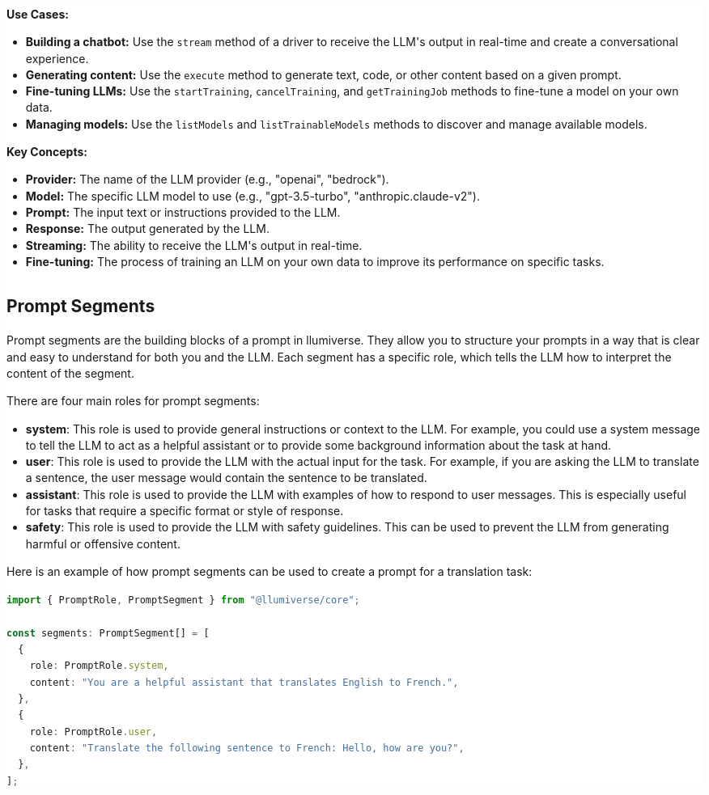 **Use Cases:**

- **Building a chatbot:** Use the `stream` method of a driver to receive the LLM's output in real-time and create a conversational experience.
- **Generating content:** Use the `execute` method to generate text, code, or other content based on a given prompt.
- **Fine-tuning LLMs:** Use the `startTraining`, `cancelTraining`, and `getTrainingJob` methods to fine-tune a model on your own data.
- **Managing models:** Use the `listModels` and `listTrainableModels` methods to discover and manage available models.

**Key Concepts:**

- **Provider:** The name of the LLM provider (e.g., "openai", "bedrock").
- **Model:** The specific LLM model to use (e.g., "gpt-3.5-turbo", "anthropic.claude-v2").
- **Prompt:** The input text or instructions provided to the LLM.
- **Response:** The output generated by the LLM.
- **Streaming:** The ability to receive the LLM's output in real-time.
- **Fine-tuning:** The process of training an LLM on your own data to improve its performance on specific tasks.




## Prompt Segments

Prompt segments are the building blocks of a prompt in llumiverse. They allow you to structure your prompts in a way that is clear and easy to understand for both you and the LLM. Each segment has a specific role, which tells the LLM how to interpret the content of the segment.

There are four main roles for prompt segments:

- **system**: This role is used to provide general instructions or context to the LLM. For example, you could use a system message to tell the LLM to act as a helpful assistant or to provide some background information about the task at hand.
- **user**: This role is used to provide the LLM with the actual input for the task. For example, if you are asking the LLM to translate a sentence, the user message would contain the sentence to be translated.
- **assistant**: This role is used to provide the LLM with examples of how to respond to user messages. This is especially useful for tasks that require a specific format or style of response.
- **safety**: This role is used to provide the LLM with safety guidelines. This can be used to prevent the LLM from generating harmful or offensive content.

Here is an example of how prompt segments can be used to create a prompt for a translation task:

```typescript
import { PromptRole, PromptSegment } from "@llumiverse/core";

const segments: PromptSegment[] = [
  {
    role: PromptRole.system,
    content: "You are a helpful assistant that translates English to French.",
  },
  {
    role: PromptRole.user,
    content: "Translate the following sentence to French: Hello, how are you?",
  },
];
```

